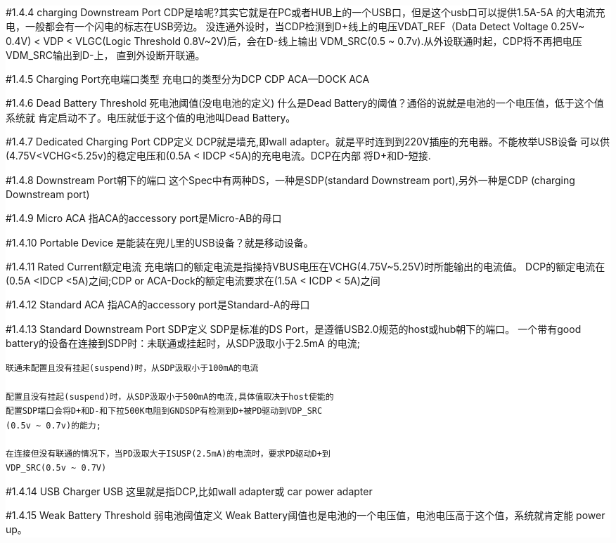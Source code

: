 #1.4.4 charging Downstream Port
	CDP是啥呢?其实它就是在PC或者HUB上的一个USB口，但是这个usb口可以提供1.5A-5A
	的大电流充电，一般都会有一个闪电的标志在USB旁边。
	没连通外设时，当CDP检测到D+线上的电压VDAT_REF（Data Detect Voltage
	0.25V~ 0.4V) < VDP < VLGC(Logic Threshold 0.8V~2V)后，会在D-线上输出
	VDM_SRC(0.5 ~ 0.7v).从外设联通时起，CDP将不再把电压VDM_SRC输出到D-上，
	直到外设断开联通。

#1.4.5 Charging Port充电端口类型
	充电口的类型分为DCP CDP ACA—DOCK ACA

#1.4.6 Dead Battery Threshold 死电池阈值(没电电池的定义)
	什么是Dead Battery的阈值？通俗的说就是电池的一个电压值，低于这个值系统就
	肯定启动不了。电压就低于这个值的电池叫Dead Battery。

#1.4.7 Dedicated Charging Port CDP定义
	DCP就是墙充,即wall adapter。就是平时连到到220V插座的充电器。不能枚举USB设备
	可以供(4.75V<VCHG<5.25v)的稳定电压和(0.5A < IDCP <5A)的充电电流。DCP在内部
	将D+和D-短接.

#1.4.8 Downstream Port朝下的端口
	这个Spec中有两种DS，一种是SDP(standard Downstream port),另外一种是CDP
	(charging Downstream port)

#1.4.9 Micro ACA
	指ACA的accessory port是Micro-AB的母口

#1.4.10 Portable Device
	是能装在兜儿里的USB设备？就是移动设备。

#1.4.11 Rated Current额定电流
	充电端口的额定电流是指操持VBUS电压在VCHG(4.75V~5.25V)时所能输出的电流值。
	DCP的额定电流在(0.5A <IDCP <5A)之间;CDP or ACA-Dock的额定电流要求在(1.5A
			< ICDP < 5A)之间

#1.4.12 Standard ACA
	指ACA的accessory port是Standard-A的母口

#1.4.13 Standard Downstream Port SDP定义
	SDP是标准的DS Port，是遵循USB2.0规范的host或hub朝下的端口。
	一个带有good battery的设备在连接到SDP时：未联通或挂起时，从SDP汲取小于2.5mA
	的电流;

	联通未配置且没有挂起(suspend)时，从SDP汲取小于100mA的电流

	配置且没有挂起(suspend)时，从SDP汲取小于500mA的电流,具体值取决于host使能的
	配置SDP端口会将D+和D-和下拉500K电阻到GNDSDP有检测到D+被PD驱动到VDP_SRC
	(0.5v ~ 0.7v)的能力;

	在连接但没有联通的情况下，当PD汲取大于ISUSP(2.5mA)的电流时，要求PD驱动D+到
	VDP_SRC(0.5v ~ 0.7V)

#1.4.14 USB Charger USB
	这里就是指DCP,比如wall adapter或 car power adapter

#1.4.15 Weak Battery Threshold 弱电池阈值定义 
	Weak Battery阈值也是电池的一个电压值，电池电压高于这个值，系统就肯定能
	power up。
